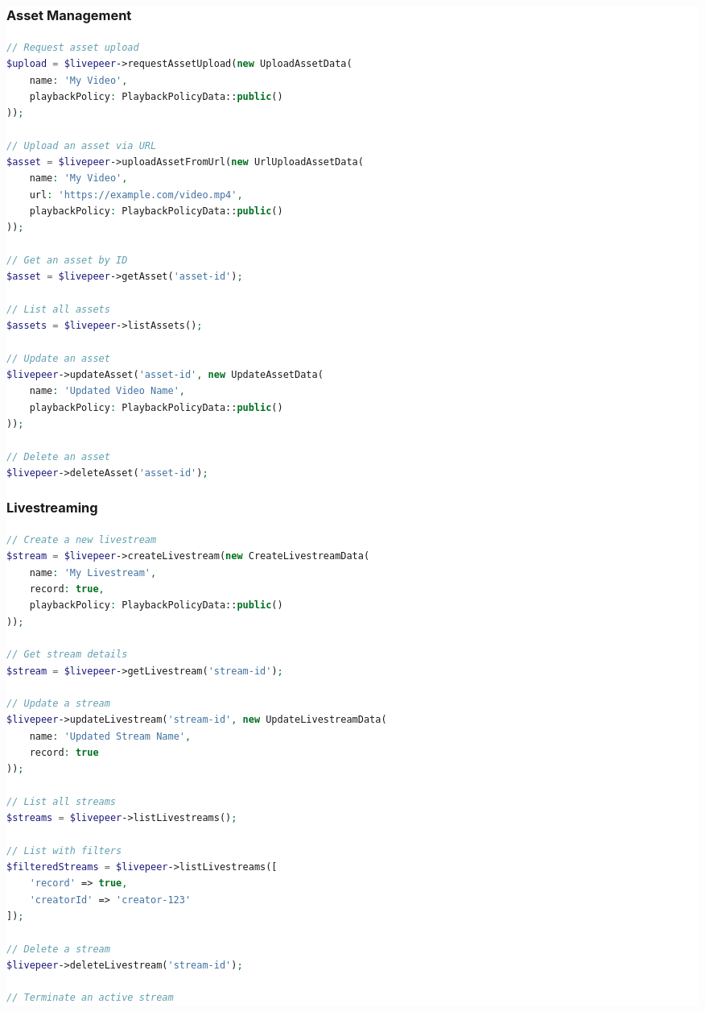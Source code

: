 ### Asset Management

```php
// Request asset upload
$upload = $livepeer->requestAssetUpload(new UploadAssetData(
    name: 'My Video',
    playbackPolicy: PlaybackPolicyData::public()
));

// Upload an asset via URL
$asset = $livepeer->uploadAssetFromUrl(new UrlUploadAssetData(
    name: 'My Video',
    url: 'https://example.com/video.mp4',
    playbackPolicy: PlaybackPolicyData::public()
));

// Get an asset by ID
$asset = $livepeer->getAsset('asset-id');

// List all assets
$assets = $livepeer->listAssets();

// Update an asset
$livepeer->updateAsset('asset-id', new UpdateAssetData(
    name: 'Updated Video Name',
    playbackPolicy: PlaybackPolicyData::public()
));

// Delete an asset
$livepeer->deleteAsset('asset-id');
```

### Livestreaming

```php
// Create a new livestream
$stream = $livepeer->createLivestream(new CreateLivestreamData(
    name: 'My Livestream',
    record: true,
    playbackPolicy: PlaybackPolicyData::public()
));

// Get stream details
$stream = $livepeer->getLivestream('stream-id');

// Update a stream
$livepeer->updateLivestream('stream-id', new UpdateLivestreamData(
    name: 'Updated Stream Name',
    record: true
));

// List all streams
$streams = $livepeer->listLivestreams();

// List with filters
$filteredStreams = $livepeer->listLivestreams([
    'record' => true,
    'creatorId' => 'creator-123'
]);

// Delete a stream
$livepeer->deleteLivestream('stream-id');

// Terminate an active stream
```